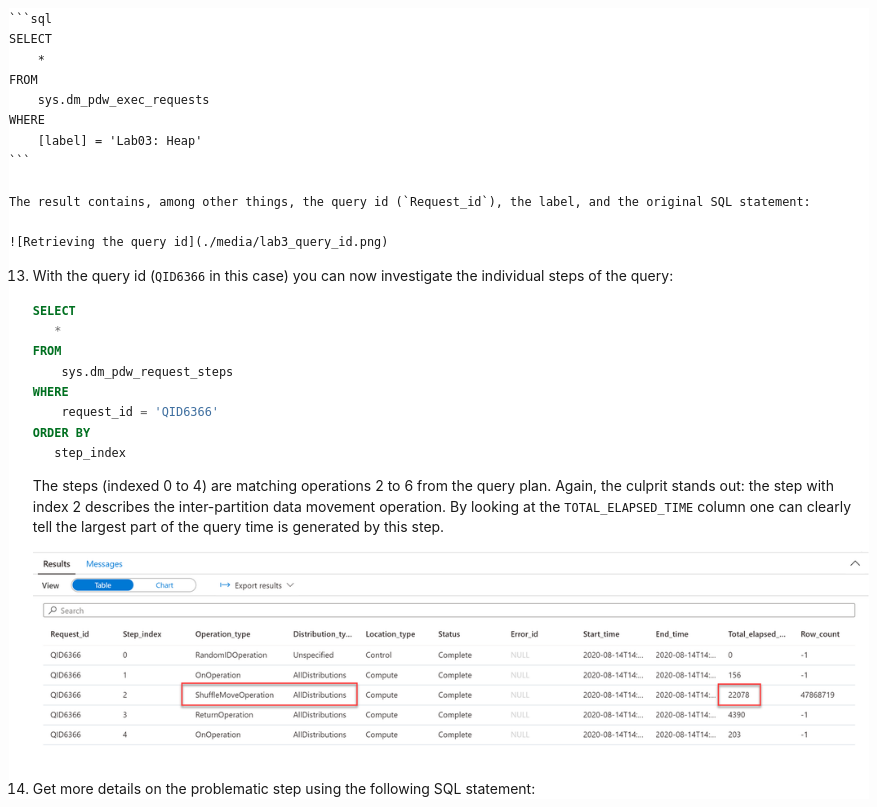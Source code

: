    ```sql
    SELECT  
        *
    FROM    
        sys.dm_pdw_exec_requests
    WHERE   
        [label] = 'Lab03: Heap'
    ```

    The result contains, among other things, the query id (`Request_id`), the label, and the original SQL statement:

    ![Retrieving the query id](./media/lab3_query_id.png)

13. With the query id (`QID6366` in this case) you can now investigate the individual steps of the query:

    ```sql
    SELECT
       *
    FROM
        sys.dm_pdw_request_steps
    WHERE
        request_id = 'QID6366'
    ORDER BY
       step_index
    ```

    The steps (indexed 0 to 4) are matching operations 2 to 6 from the query plan. Again, the culprit stands out: the step with index 2 describes the inter-partition data movement operation. By looking at the `TOTAL_ELAPSED_TIME` column one can clearly tell the largest part of the query time is generated by this step.

    ![Query execution steps](./media/lab3_shuffle_move_2.png)

14. Get more details on the problematic step using the following SQL statement:
